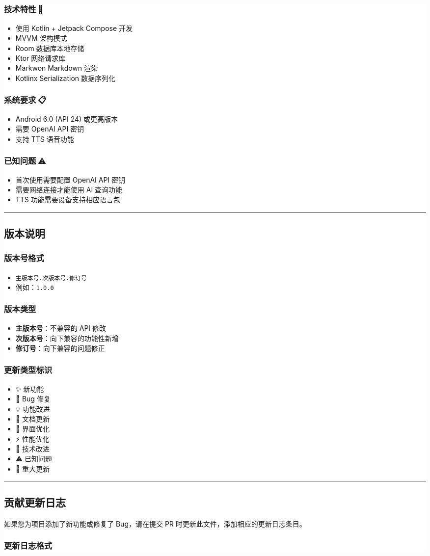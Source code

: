 ### 技术特性 🔧
- 使用 Kotlin + Jetpack Compose 开发
- MVVM 架构模式
- Room 数据库本地存储
- Ktor 网络请求库
- Markwon Markdown 渲染
- Kotlinx Serialization 数据序列化

### 系统要求 📋
- Android 6.0 (API 24) 或更高版本
- 需要 OpenAI API 密钥
- 支持 TTS 语音功能

### 已知问题 ⚠️
- 首次使用需要配置 OpenAI API 密钥
- 需要网络连接才能使用 AI 查询功能
- TTS 功能需要设备支持相应语言包

---

## 版本说明

### 版本号格式
- `主版本号.次版本号.修订号`
- 例如：`1.0.0`

### 版本类型
- **主版本号**：不兼容的 API 修改
- **次版本号**：向下兼容的功能性新增
- **修订号**：向下兼容的问题修正

### 更新类型标识
- ✨ 新功能
- 🐛 Bug 修复
- 💡 功能改进
- 📝 文档更新
- 🎨 界面优化
- ⚡ 性能优化
- 🔧 技术改进
- ⚠️ 已知问题
- 🚀 重大更新

---

## 贡献更新日志

如果您为项目添加了新功能或修复了 Bug，请在提交 PR 时更新此文件，添加相应的更新日志条目。

### 更新日志格式
